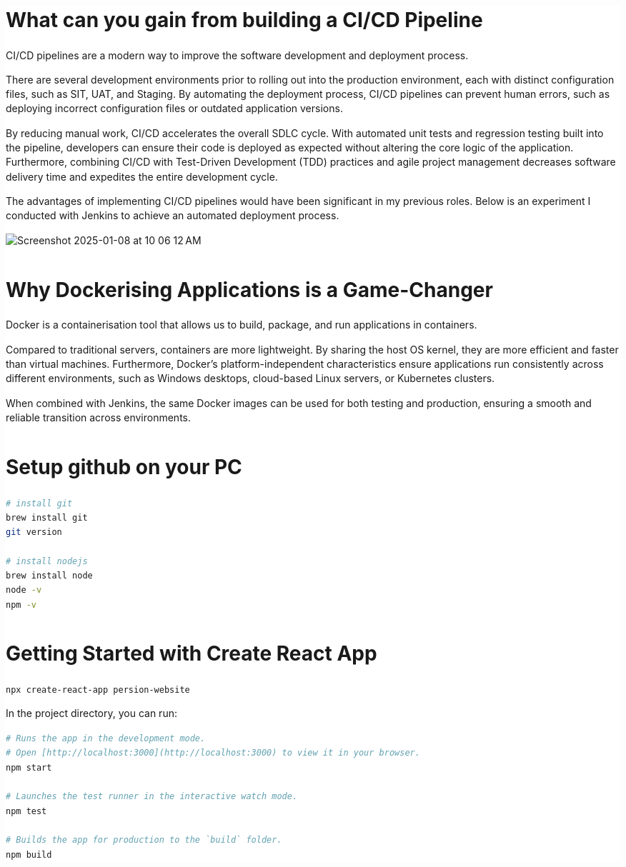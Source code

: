 # What can you gain from building a CI/CD Pipeline
CI/CD pipelines are a modern way to improve the software development and deployment process.

There are several development environments prior to rolling out into the production environment, each with distinct configuration files, such as SIT, UAT, and Staging. By automating the deployment process, CI/CD pipelines can prevent human errors, such as deploying incorrect configuration files or outdated application versions.

By reducing manual work, CI/CD accelerates the overall SDLC cycle. With automated unit tests and regression testing built into the pipeline, developers can ensure their code is deployed as expected without altering the core logic of the application. Furthermore, combining CI/CD with Test-Driven Development (TDD) practices and agile project management decreases software delivery time and expedites the entire development cycle.

The advantages of implementing CI/CD pipelines would have been significant in my previous roles. Below is an experiment I conducted with Jenkins to achieve an automated deployment process.

<img width="1084" alt="Screenshot 2025-01-08 at 10 06 12 AM" src="https://github.com/user-attachments/assets/b3469cd4-2858-416f-8492-7df235bd46ff" />

# Why Dockerising Applications is a Game-Changer
Docker is a containerisation tool that allows us to build, package, and run applications in containers.

Compared to traditional servers, containers are more lightweight. By sharing the host OS kernel, they are more efficient and faster than virtual machines. Furthermore, Docker’s platform-independent characteristics ensure applications run consistently across different environments, such as Windows desktops, cloud-based Linux servers, or Kubernetes clusters.

When combined with Jenkins, the same Docker images can be used for both testing and production, ensuring a smooth and reliable transition across environments.

# Setup github on your PC
```zsh
# install git
brew install git
git version

# install nodejs
brew install node
node -v
npm -v
```

# Getting Started with Create React App
```bash
npx create-react-app persion-website
```

In the project directory, you can run:
```bash
# Runs the app in the development mode.
# Open [http://localhost:3000](http://localhost:3000) to view it in your browser.
npm start

# Launches the test runner in the interactive watch mode.
npm test

# Builds the app for production to the `build` folder.
npm build
```
